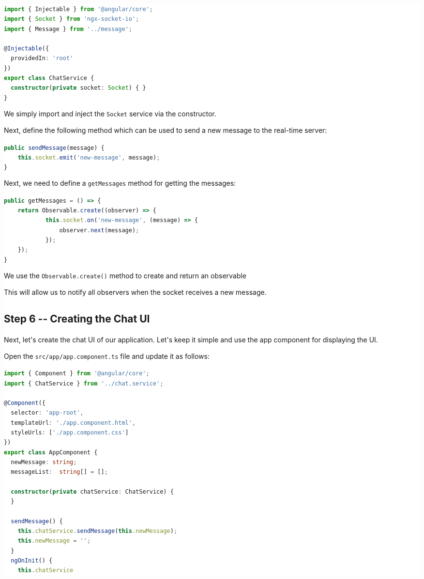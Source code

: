 ```ts
import { Injectable } from '@angular/core';
import { Socket } from 'ngx-socket-io';
import { Message } from '../message';

@Injectable({
  providedIn: 'root'
})
export class ChatService {
  constructor(private socket: Socket) { }
}
```

We simply import and inject the `Socket` service via the constructor.

Next, define the following method which can be used to send a new message to the real-time server:

```ts
public sendMessage(message) {
	this.socket.emit('new-message', message);
}
```

Next, we need to define a `getMessages` method for getting the messages: 


```ts
public getMessages = () => {
    return Observable.create((observer) => {
            this.socket.on('new-message', (message) => {
                observer.next(message);
            });
    });
}
```

We use the `Observable.create()` method to create and return an observable 

This will allow us to notify all observers when the socket receives a new message.

## Step 6 -- Creating the Chat UI

Next, let's create the chat UI of our application. Let's keep it simple and use the app component for displaying the UI.

Open the `src/app/app.component.ts` file and update it as follows:


```ts
import { Component } from '@angular/core';
import { ChatService } from '../chat.service';

@Component({
  selector: 'app-root',
  templateUrl: './app.component.html',
  styleUrls: ['./app.component.css']
})
export class AppComponent {
  newMessage: string;
  messageList:  string[] = [];

  constructor(private chatService: ChatService) {
  }

  sendMessage() {
    this.chatService.sendMessage(this.newMessage);
    this.newMessage = '';
  }
  ngOnInit() {
    this.chatService
```